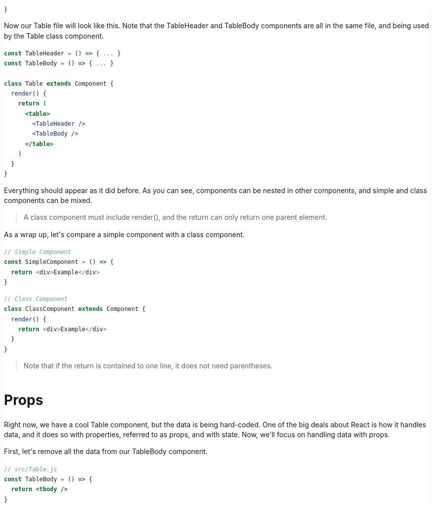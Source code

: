 ```jsx
}
```
Now our Table file will look like this. Note that the TableHeader and TableBody components are all in the same file, and being used by the Table class component.

```jsx
const TableHeader = () => { ... }
const TableBody = () => { ... }

class Table extends Component {
  render() {
    return (
      <table>
        <TableHeader />
        <TableBody />
      </table>
    )
  }
}
```
Everything should appear as it did before. As you can see, components can be nested in other components, and simple and class components can be mixed.

> A class component must include render(), and the return can only return one parent element.

As a wrap up, let's compare a simple component with a class component.

```js
// Simple Component
const SimpleComponent = () => {
  return <div>Example</div>
}
```
```js
// Class Component
class ClassComponent extends Component {
  render() {
    return <div>Example</div>
  }
}
```
> Note that if the return is contained to one line, it does not need parentheses.

# Props
Right now, we have a cool Table component, but the data is being hard-coded. One of the big deals about React is how it handles data, and it does so with properties, referred to as props, and with state. Now, we'll focus on handling data with props.

First, let's remove all the data from our TableBody component.

```jsx
// src/Table.js
const TableBody = () => {
  return <tbody />
}
```
